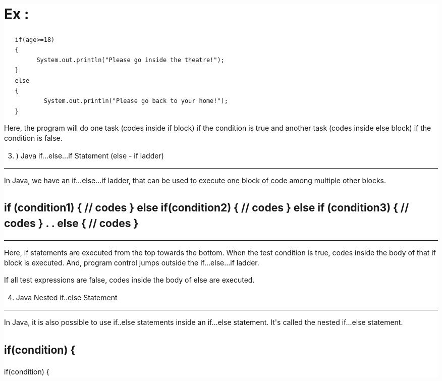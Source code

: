
Ex :
===

       if(age>=18)
       {
             System.out.println("Please go inside the theatre!");
       }
       else
       {
               System.out.println("Please go back to your home!");
       }


Here, the program will do one task (codes inside if block) if the condition is true 
and another task (codes inside else block) if the condition is false.

3. ) Java if...else...if Statement (else - if ladder)
-----------------------------------------------
In Java, we have an if...else...if ladder, that can be used to execute one block of code
 among multiple other blocks.

if (condition1) {
  // codes
}
else if(condition2) {
  // codes
}
else if (condition3) {
  // codes
}
.
.
else {
  // codes
}
------
----------

Here, if statements are executed from the top towards the bottom. 
When the test condition is true, codes inside the body of that if block is executed. 
And, program control jumps outside the if...else...if ladder.

If all test expressions are false, codes inside the body of else are executed.

4. Java Nested if..else Statement
-------------------------------------------
In Java, it is also possible to use if..else statements inside an if...else statement. 
It's called the nested if...else statement.


if(condition)
{
  ----------
  if(condition)
  {
   
